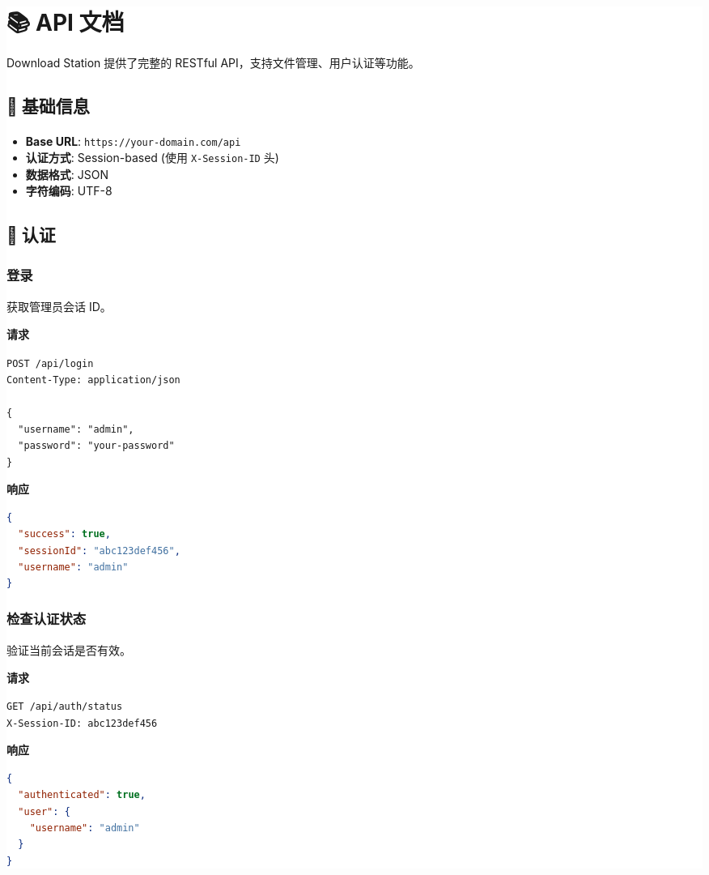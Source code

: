 # 📚 API 文档

Download Station 提供了完整的 RESTful API，支持文件管理、用户认证等功能。

## 🔗 基础信息

- **Base URL**: `https://your-domain.com/api`
- **认证方式**: Session-based (使用 `X-Session-ID` 头)
- **数据格式**: JSON
- **字符编码**: UTF-8

## 🔐 认证

### 登录

获取管理员会话 ID。

**请求**
```http
POST /api/login
Content-Type: application/json

{
  "username": "admin",
  "password": "your-password"
}
```

**响应**
```json
{
  "success": true,
  "sessionId": "abc123def456",
  "username": "admin"
}
```

### 检查认证状态

验证当前会话是否有效。

**请求**
```http
GET /api/auth/status
X-Session-ID: abc123def456
```

**响应**
```json
{
  "authenticated": true,
  "user": {
    "username": "admin"
  }
}
```
